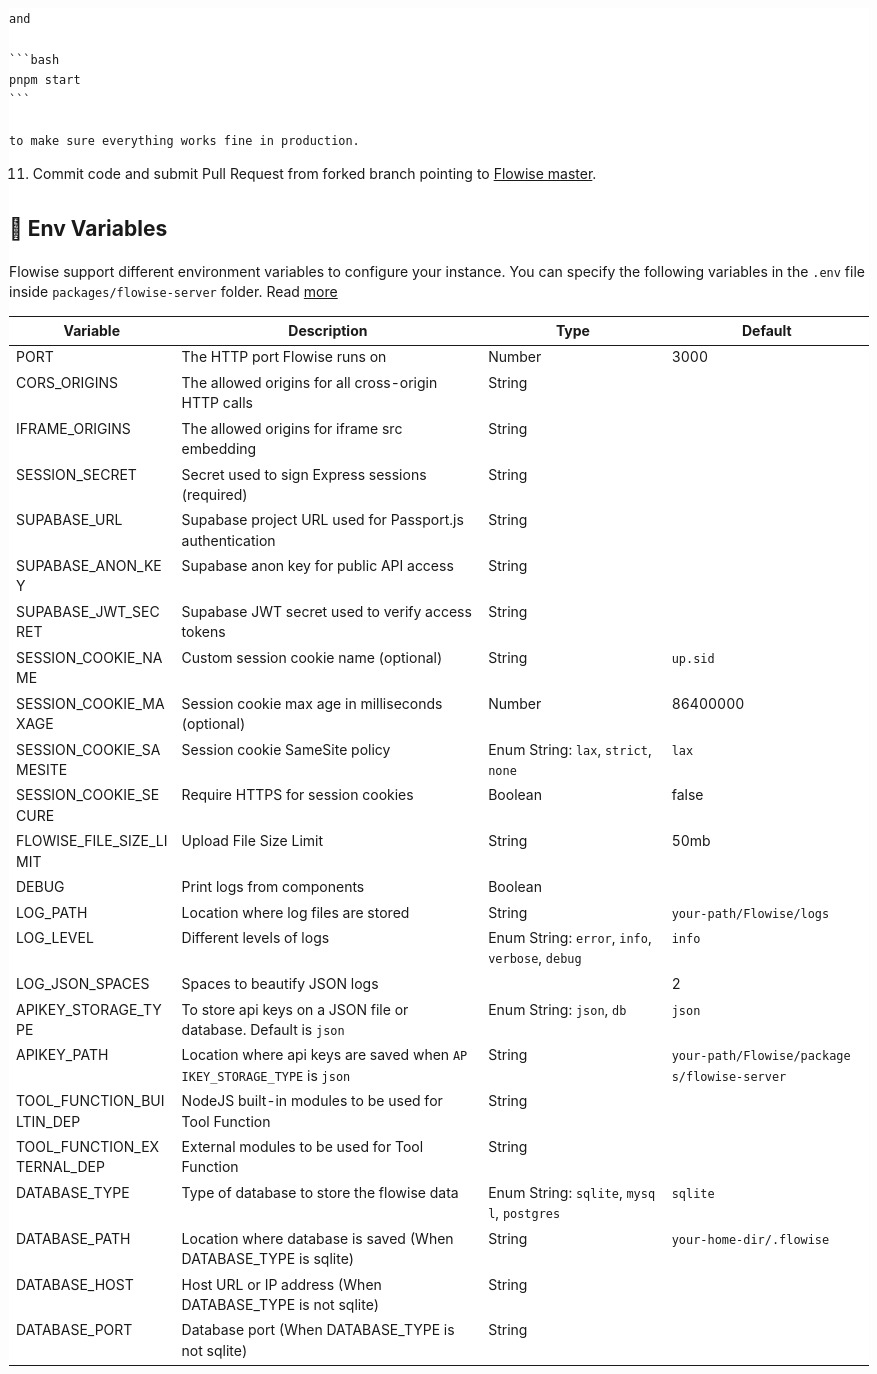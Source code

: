     and

    ```bash
    pnpm start
    ```

    to make sure everything works fine in production.

11. Commit code and submit Pull Request from forked branch pointing to [Flowise master](https://github.com/FlowiseAI/Flowise/tree/master).

## 🌱 Env Variables

Flowise support different environment variables to configure your instance. You can specify the following variables in the `.env` file inside `packages/flowise-server` folder. Read [more](https://docs.flowiseai.com/environment-variables)

| Variable                           | Description                                                                      | Type                                             | Default                             |
| ---------------------------------- | -------------------------------------------------------------------------------- | ------------------------------------------------ | ----------------------------------- |
| PORT                               | The HTTP port Flowise runs on                                                    | Number                                           | 3000                                |
| CORS_ORIGINS                       | The allowed origins for all cross-origin HTTP calls                              | String                                           |                                     |
| IFRAME_ORIGINS                     | The allowed origins for iframe src embedding                                     | String                                           |                                     |
| SESSION_SECRET                     | Secret used to sign Express sessions (required)                                  | String                                           |                                     |
| SUPABASE_URL                       | Supabase project URL used for Passport.js authentication                         | String                                           |                                     |
| SUPABASE_ANON_KEY                  | Supabase anon key for public API access                                          | String                                           |                                     |
| SUPABASE_JWT_SECRET                | Supabase JWT secret used to verify access tokens                                 | String                                           |                                     |
| SESSION_COOKIE_NAME                | Custom session cookie name (optional)                                            | String                                           | `up.sid`                            |
| SESSION_COOKIE_MAXAGE              | Session cookie max age in milliseconds (optional)                                | Number                                           | 86400000                            |
| SESSION_COOKIE_SAMESITE            | Session cookie SameSite policy                                                   | Enum String: `lax`, `strict`, `none`             | `lax`                               |
| SESSION_COOKIE_SECURE              | Require HTTPS for session cookies                                                | Boolean                                          | false                               |
| FLOWISE_FILE_SIZE_LIMIT            | Upload File Size Limit                                                           | String                                           | 50mb                                |
| DEBUG                              | Print logs from components                                                       | Boolean                                          |                                     |
| LOG_PATH                           | Location where log files are stored                                              | String                                           | `your-path/Flowise/logs`            |
| LOG_LEVEL                          | Different levels of logs                                                         | Enum String: `error`, `info`, `verbose`, `debug` | `info`                              |
| LOG_JSON_SPACES                    | Spaces to beautify JSON logs                                                     |                                                  | 2                                   |
| APIKEY_STORAGE_TYPE                | To store api keys on a JSON file or database. Default is `json`                  | Enum String: `json`, `db`                        | `json`                              |
| APIKEY_PATH                        | Location where api keys are saved when `APIKEY_STORAGE_TYPE` is `json`           | String                                           | `your-path/Flowise/packages/flowise-server` |
| TOOL_FUNCTION_BUILTIN_DEP          | NodeJS built-in modules to be used for Tool Function                             | String                                           |                                     |
| TOOL_FUNCTION_EXTERNAL_DEP         | External modules to be used for Tool Function                                    | String                                           |                                     |
| DATABASE_TYPE                      | Type of database to store the flowise data                                       | Enum String: `sqlite`, `mysql`, `postgres`       | `sqlite`                            |
| DATABASE_PATH                      | Location where database is saved (When DATABASE_TYPE is sqlite)                  | String                                           | `your-home-dir/.flowise`            |
| DATABASE_HOST                      | Host URL or IP address (When DATABASE_TYPE is not sqlite)                        | String                                           |                                     |
| DATABASE_PORT                      | Database port (When DATABASE_TYPE is not sqlite)                                 | String                                           |                                     |